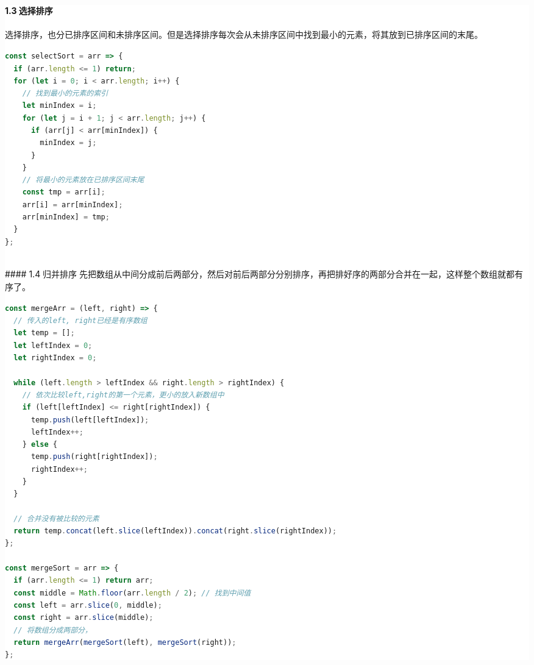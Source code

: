 #### 1.3 选择排序
选择排序，也分已排序区间和未排序区间。但是选择排序每次会从未排序区间中找到最小的元素，将其放到已排序区间的末尾。
```js
const selectSort = arr => {
  if (arr.length <= 1) return;
  for (let i = 0; i < arr.length; i++) {
    // 找到最小的元素的索引
    let minIndex = i;
    for (let j = i + 1; j < arr.length; j++) {
      if (arr[j] < arr[minIndex]) {
        minIndex = j;
      }
    }
    // 将最小的元素放在已排序区间末尾
    const tmp = arr[i];
    arr[i] = arr[minIndex];
    arr[minIndex] = tmp;
  }
};
```

<br/>
#### 1.4 归并排序
先把数组从中间分成前后两部分，然后对前后两部分分别排序，再把排好序的两部分合并在一起，这样整个数组就都有序了。

```js
const mergeArr = (left, right) => {
  // 传入的left, right已经是有序数组
  let temp = [];
  let leftIndex = 0;
  let rightIndex = 0;

  while (left.length > leftIndex && right.length > rightIndex) {
    // 依次比较left,right的第一个元素，更小的放入新数组中
    if (left[leftIndex] <= right[rightIndex]) {
      temp.push(left[leftIndex]);
      leftIndex++;
    } else {
      temp.push(right[rightIndex]);
      rightIndex++;
    }
  }

  // 合并没有被比较的元素
  return temp.concat(left.slice(leftIndex)).concat(right.slice(rightIndex));
};

const mergeSort = arr => {
  if (arr.length <= 1) return arr;
  const middle = Math.floor(arr.length / 2); // 找到中间值
  const left = arr.slice(0, middle);
  const right = arr.slice(middle);
  // 将数组分成两部分，
  return mergeArr(mergeSort(left), mergeSort(right));
};
```
